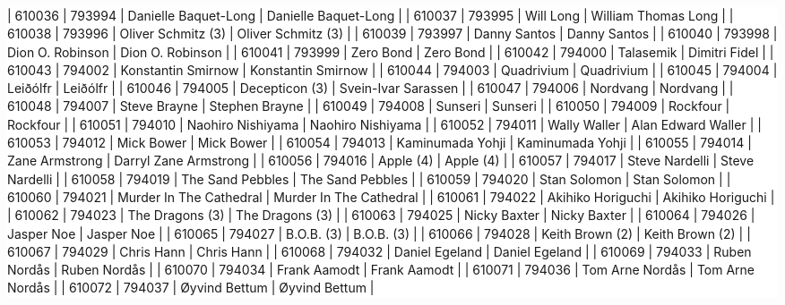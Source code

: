 | 610036 | 793994 | Danielle Baquet-Long | Danielle Baquet-Long |
| 610037 | 793995 | Will Long | William Thomas Long |
| 610038 | 793996 | Oliver Schmitz (3) | Oliver Schmitz (3) |
| 610039 | 793997 | Danny Santos | Danny Santos |
| 610040 | 793998 | Dion O. Robinson | Dion O. Robinson |
| 610041 | 793999 | Zero Bond | Zero Bond |
| 610042 | 794000 | Talasemik | Dimitri Fidel |
| 610043 | 794002 | Konstantin Smirnow | Konstantin Smirnow |
| 610044 | 794003 | Quadrivium | Quadrivium |
| 610045 | 794004 | Leiðólfr | Leiðólfr |
| 610046 | 794005 | Decepticon (3) | Svein-Ivar Sarassen |
| 610047 | 794006 | Nordvang | Nordvang |
| 610048 | 794007 | Steve Brayne | Stephen Brayne |
| 610049 | 794008 | Sunseri | Sunseri |
| 610050 | 794009 | Rockfour | Rockfour |
| 610051 | 794010 | Naohiro Nishiyama | Naohiro Nishiyama |
| 610052 | 794011 | Wally Waller | Alan Edward Waller |
| 610053 | 794012 | Mick Bower | Mick Bower |
| 610054 | 794013 | Kaminumada Yohji | Kaminumada Yohji |
| 610055 | 794014 | Zane Armstrong | Darryl Zane Armstrong |
| 610056 | 794016 | Apple (4) | Apple (4) |
| 610057 | 794017 | Steve Nardelli | Steve Nardelli |
| 610058 | 794019 | The Sand Pebbles | The Sand Pebbles |
| 610059 | 794020 | Stan Solomon | Stan Solomon |
| 610060 | 794021 | Murder In The Cathedral | Murder In The Cathedral |
| 610061 | 794022 | Akihiko Horiguchi | Akihiko Horiguchi |
| 610062 | 794023 | The Dragons (3) | The Dragons (3) |
| 610063 | 794025 | Nicky Baxter | Nicky Baxter |
| 610064 | 794026 | Jasper Noe | Jasper Noe |
| 610065 | 794027 | B.O.B. (3) | B.O.B. (3) |
| 610066 | 794028 | Keith Brown (2) | Keith Brown (2) |
| 610067 | 794029 | Chris Hann | Chris Hann |
| 610068 | 794032 | Daniel Egeland | Daniel Egeland |
| 610069 | 794033 | Ruben Nordås | Ruben Nordås |
| 610070 | 794034 | Frank Aamodt | Frank Aamodt |
| 610071 | 794036 | Tom Arne Nordås | Tom Arne Nordås |
| 610072 | 794037 | Øyvind Bettum | Øyvind Bettum |